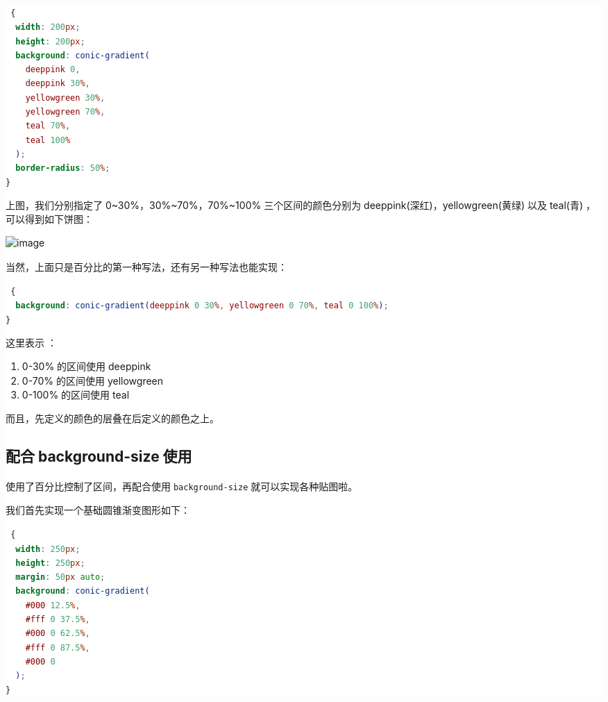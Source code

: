 ```css
 {
  width: 200px;
  height: 200px;
  background: conic-gradient(
    deeppink 0,
    deeppink 30%,
    yellowgreen 30%,
    yellowgreen 70%,
    teal 70%,
    teal 100%
  );
  border-radius: 50%;
}
```

上图，我们分别指定了 0~30%，30%~70%，70%~100% 三个区间的颜色分别为 deeppink(深红)，yellowgreen(黄绿) 以及 teal(青) ，可以得到如下饼图：

![image](https://user-images.githubusercontent.com/8554143/27433045-70cb75b0-5785-11e7-8627-3a6122464d42.png)

当然，上面只是百分比的第一种写法，还有另一种写法也能实现：

```css
 {
  background: conic-gradient(deeppink 0 30%, yellowgreen 0 70%, teal 0 100%);
}
```

这里表示 ：

1. 0-30% 的区间使用 deeppink
2. 0-70% 的区间使用 yellowgreen
3. 0-100% 的区间使用 teal

而且，先定义的颜色的层叠在后定义的颜色之上。

## 配合 background-size 使用

使用了百分比控制了区间，再配合使用 `background-size` 就可以实现各种贴图啦。

我们首先实现一个基础圆锥渐变图形如下：

```css
 {
  width: 250px;
  height: 250px;
  margin: 50px auto;
  background: conic-gradient(
    #000 12.5%,
    #fff 0 37.5%,
    #000 0 62.5%,
    #fff 0 87.5%,
    #000 0
  );
}
```
